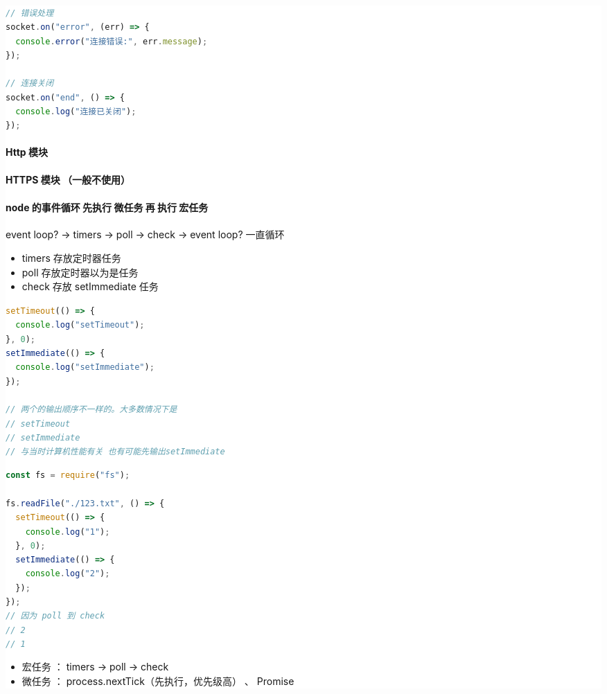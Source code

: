 ```js
// 错误处理
socket.on("error", (err) => {
  console.error("连接错误:", err.message);
});

// 连接关闭
socket.on("end", () => {
  console.log("连接已关闭");
});
```

#### Http 模块

#### HTTPS 模块 （一般不使用）

#### node 的事件循环 先执行 微任务 再 执行 宏任务

event loop? -> timers -> poll -> check -> event loop? 一直循环

- timers 存放定时器任务
- poll 存放定时器以为是任务
- check 存放 setImmediate 任务

```js
setTimeout(() => {
  console.log("setTimeout");
}, 0);
setImmediate(() => {
  console.log("setImmediate");
});

// 两个的输出顺序不一样的。大多数情况下是
// setTimeout
// setImmediate
// 与当时计算机性能有关 也有可能先输出setImmediate
```

```js
const fs = require("fs");

fs.readFile("./123.txt", () => {
  setTimeout(() => {
    console.log("1");
  }, 0);
  setImmediate(() => {
    console.log("2");
  });
});
// 因为 poll 到 check
// 2
// 1
```

- 宏任务 ： timers -> poll -> check
- 微任务 ： process.nextTick（先执行，优先级高） 、 Promise
